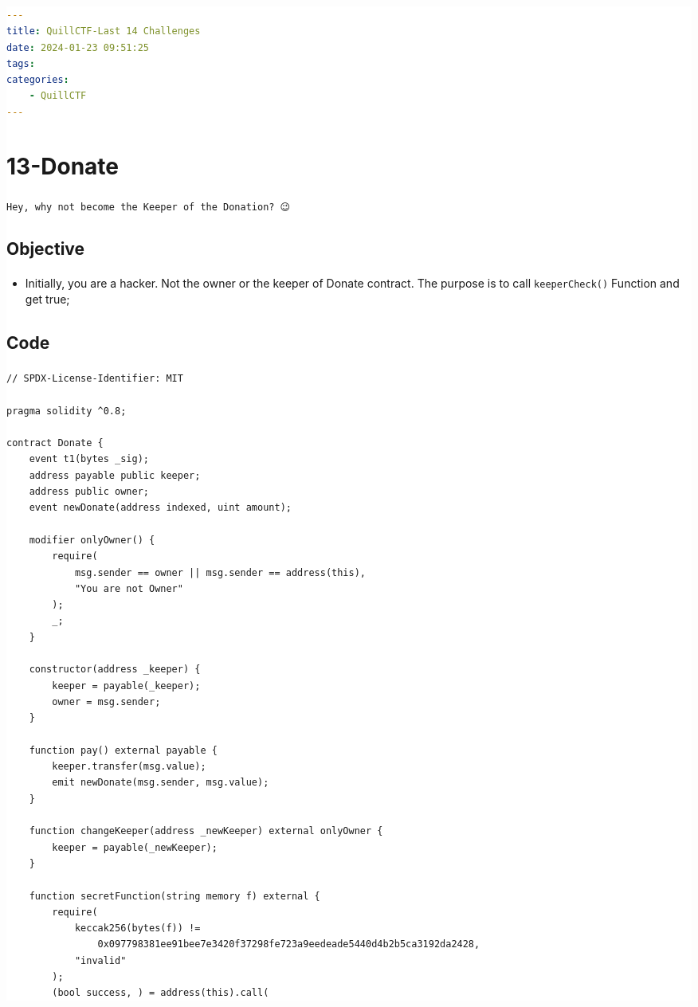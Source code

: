 ```yaml
---
title: QuillCTF-Last 14 Challenges
date: 2024-01-23 09:51:25
tags:
categories: 
    - QuillCTF
---
```


# 13-Donate

```
Hey, why not become the Keeper of the Donation? 😉
```

## Objective

- Initially, you are a hacker. Not the owner or the keeper of Donate contract. The purpose is to call `keeperCheck()` Function and get true;

## Code

```solidity
// SPDX-License-Identifier: MIT

pragma solidity ^0.8;

contract Donate {
    event t1(bytes _sig);
    address payable public keeper;
    address public owner;
    event newDonate(address indexed, uint amount);

    modifier onlyOwner() {
        require(
            msg.sender == owner || msg.sender == address(this),
            "You are not Owner"
        );
        _;
    }

    constructor(address _keeper) {
        keeper = payable(_keeper);
        owner = msg.sender;
    }

    function pay() external payable {
        keeper.transfer(msg.value);
        emit newDonate(msg.sender, msg.value);
    }

    function changeKeeper(address _newKeeper) external onlyOwner {
        keeper = payable(_newKeeper);
    }

    function secretFunction(string memory f) external {
        require(
            keccak256(bytes(f)) !=
                0x097798381ee91bee7e3420f37298fe723a9eedeade5440d4b2b5ca3192da2428,
            "invalid"
        );
        (bool success, ) = address(this).call(
```